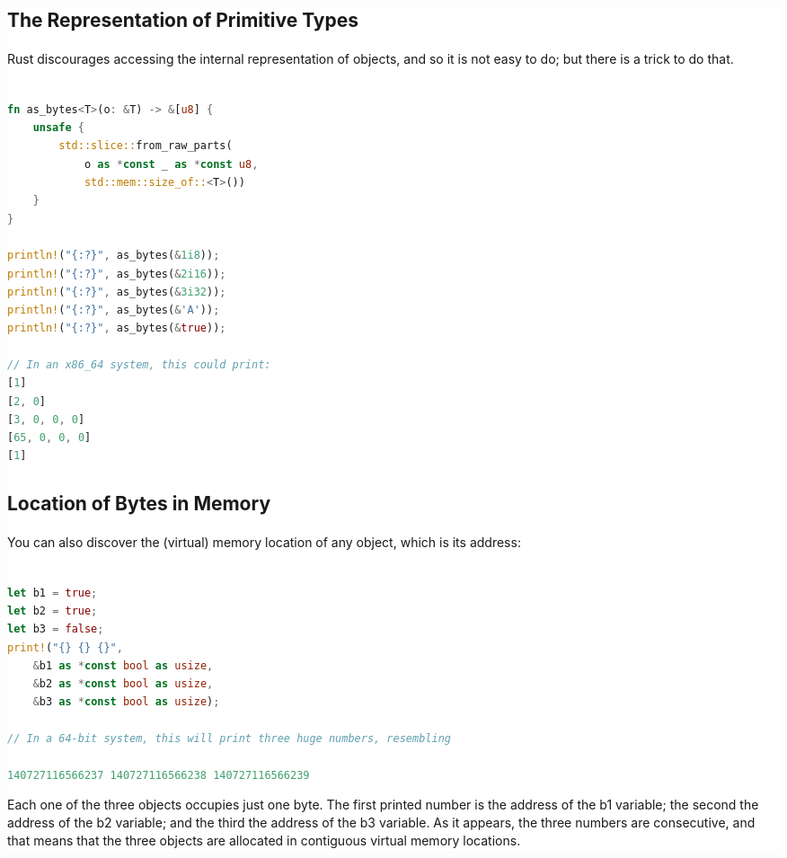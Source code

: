 
## The Representation of Primitive Types

Rust discourages accessing the internal representation of objects, and so it is not easy to do; but there is a trick to do that.

```rust

fn as_bytes<T>(o: &T) -> &[u8] {
    unsafe {
        std::slice::from_raw_parts(
            o as *const _ as *const u8,
            std::mem::size_of::<T>())
    }
}

println!("{:?}", as_bytes(&1i8));
println!("{:?}", as_bytes(&2i16));
println!("{:?}", as_bytes(&3i32));
println!("{:?}", as_bytes(&'A'));
println!("{:?}", as_bytes(&true));

// In an x86_64 system, this could print:
[1]
[2, 0]
[3, 0, 0, 0]
[65, 0, 0, 0]
[1]

```

## Location of Bytes in Memory

You can also discover the (virtual) memory location of any object, which is its address:

```rust

let b1 = true;
let b2 = true;
let b3 = false;
print!("{} {} {}",
    &b1 as *const bool as usize,
    &b2 as *const bool as usize,
    &b3 as *const bool as usize);

// In a 64-bit system, this will print three huge numbers, resembling 

140727116566237 140727116566238 140727116566239
```
Each one of the three objects occupies just one byte. The first printed number is the address of the b1 variable; the second the address of the b2 variable; and the third the address of the b3 variable. As it appears, the three numbers are consecutive, and that means that the three objects are allocated in contiguous virtual memory locations.
